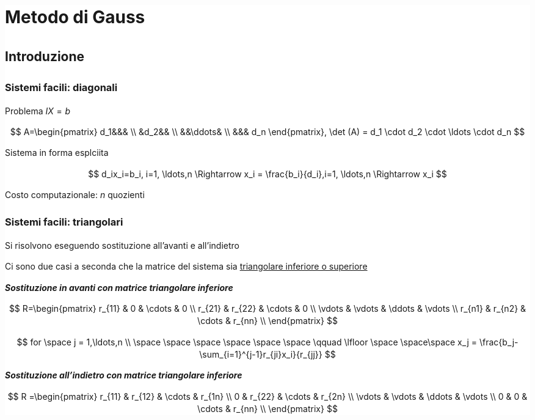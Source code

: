# Metodo di Gauss

## Introduzione

### Sistemi facili: diagonali

Problema $IX=b$

$$
A=\begin{pmatrix} d_1&&& \\ &d_2&& \\ &&\ddots& \\ &&& d_n \end{pmatrix},  \det (A) = d_1 \cdot d_2 \cdot \ldots \cdot d_n
$$

Sistema in forma esplciita

$$
d_ix_i=b_i, i=1, \ldots,n \Rightarrow x_i = \frac{b_i}{d_i},i=1, \ldots,n \Rightarrow x_i
$$

Costo computazionale: $n$ quozienti

### Sistemi facili: triangolari

Si risolvono eseguendo sostituzione all’avanti e all’indietro

Ci sono due casi a seconda che la matrice del sistema sia [triangolare inferiore o superiore](Definizioni%20nelle%20matrici%201aa26b01d660451c901dc7806c7cde8e.md)

***Sostituzione in avanti con matrice triangolare inferiore***

$$
R=\begin{pmatrix}
r_{11} & 0 & \cdots & 0 \\
r_{21} & r_{22} & \cdots & 0 \\
\vdots & \vdots & \ddots & \vdots \\
r_{n1} & r_{n2} & \cdots & r_{nn} \\
\end{pmatrix}
$$

$$
for \space j = 1,\ldots,n \\  \space \space \space \space \space \space \qquad \lfloor \space \space\space x_j = \frac{b_j-\sum_{i=1}^{j-1}r_{ji}x_i}{r_{jj}}
$$

***Sostituzione all’indietro con matrice triangolare inferiore***

$$
R =\begin{pmatrix}
r_{11} & r_{12} & \cdots & r_{1n} \\
0 & r_{22} & \cdots & r_{2n} \\
\vdots & \vdots & \ddots & \vdots \\
0 & 0 & \cdots & r_{nn} \\
\end{pmatrix}
$$
